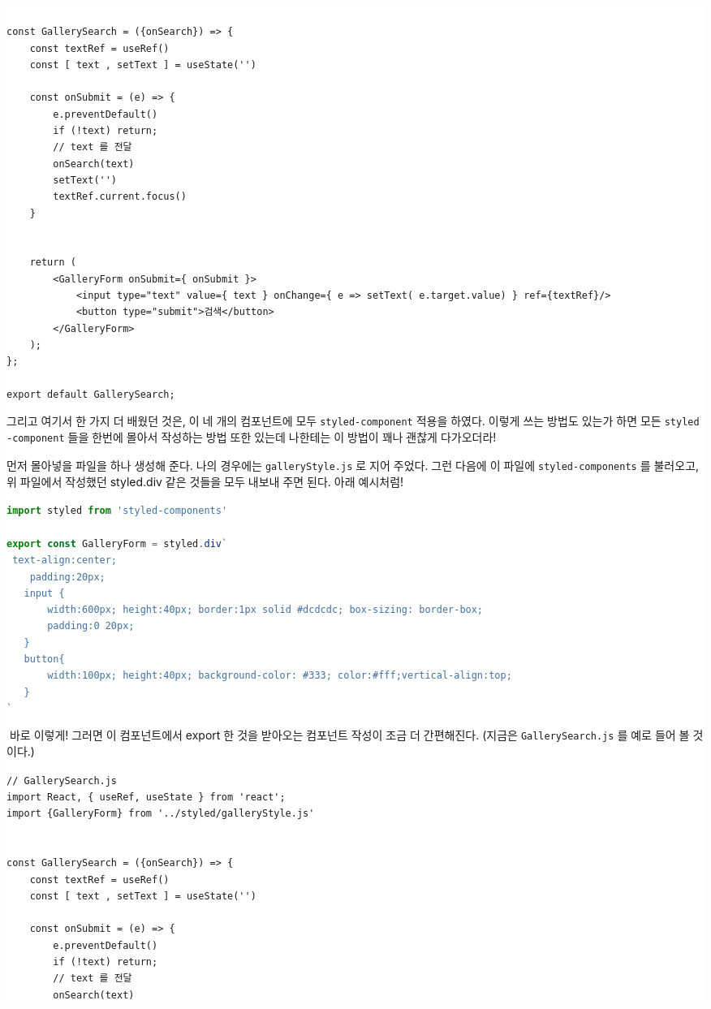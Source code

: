 ```react

const GallerySearch = ({onSearch}) => {
    const textRef = useRef()
    const [ text , setText ] = useState('')

    const onSubmit = (e) => {
        e.preventDefault() 
        if (!text) return;
        // text 를 전달
        onSearch(text)
        setText('')
        textRef.current.focus()
    }


    return (
        <GalleryForm onSubmit={ onSubmit }>
            <input type="text" value={ text } onChange={ e => setText( e.target.value) } ref={textRef}/>
            <button type="submit">검색</button>
        </GalleryForm>
    );
};

export default GallerySearch;
```

그리고 여기서 한 가지 더 배웠던 것은, 이 네 개의 컴포넌트에 모두 `styled-component` 적용을 하였다. 이렇게 쓰는 방법도 있는가 하면 모든 `styled-component` 들을 한번에 몰아서 작성하는 방법 또한 있는데 나한테는 이 방법이 꽤나 괜찮게 다가오더라!

먼저 몰아넣을 파일을 하나 생성해 준다. 나의 경우에는 `galleryStyle.js` 로 지어 주었다. 그런 다음에 이 파일에 `styled-components` 를 불러오고, 위 파일에서 작성했던 styled.div 같은 것들을 모두 내보내 주면 된다. 아래 예시처럼!

```javascript
import styled from 'styled-components'

export const GalleryForm = styled.div`
 text-align:center;
    padding:20px;
   input {
       width:600px; height:40px; border:1px solid #dcdcdc; box-sizing: border-box;
       padding:0 20px;
   }
   button{
       width:100px; height:40px; background-color: #333; color:#fff;vertical-align:top;
   }
`
```

 바로 이렇게! 그러면 이 컴포넌트에서 export 한 것을 받아오는 컴포넌트 작성이 조금 더 간편해진다. (지금은 `GallerySearch.js` 를 예로 들어 볼 것이다.) 

```react
// GallerySearch.js
import React, { useRef, useState } from 'react';
import {GalleryForm} from '../styled/galleryStyle.js'


const GallerySearch = ({onSearch}) => {
    const textRef = useRef()
    const [ text , setText ] = useState('')

    const onSubmit = (e) => {
        e.preventDefault() 
        if (!text) return;
        // text 를 전달
        onSearch(text)
```